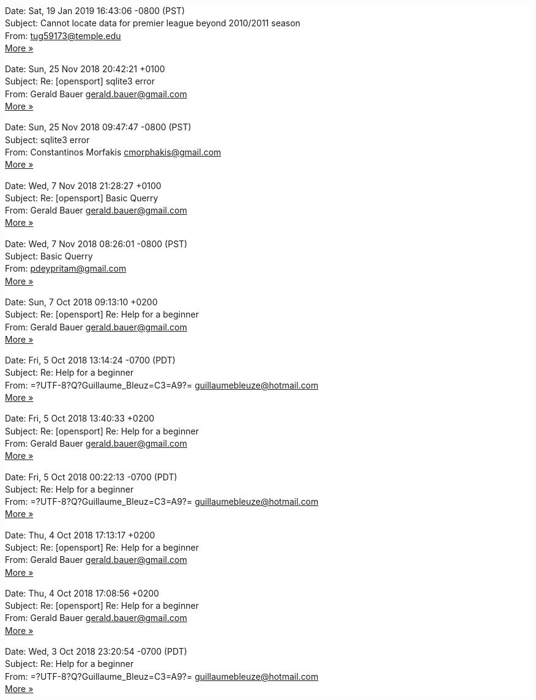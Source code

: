 Date: Sat, 19 Jan 2019 16:43:06 -0800 (PST)<br>
Subject: Cannot locate data for premier league beyond 2010/2011 season<br>
From: tug59173@temple.edu<br>
[More »](2019/2019-01-20_002.txt)

Date: Sun, 25 Nov 2018 20:42:21 +0100<br>
Subject: Re: [opensport] sqlite3 error<br>
From: Gerald Bauer <gerald.bauer@gmail.com><br>
[More »](2018/2018-11-25_001.txt)

Date: Sun, 25 Nov 2018 09:47:47 -0800 (PST)<br>
Subject: sqlite3 error<br>
From: Constantinos Morfakis <cmorphakis@gmail.com><br>
[More »](2018/2018-11-25_002.txt)

Date: Wed, 7 Nov 2018 21:28:27 +0100<br>
Subject: Re: [opensport] Basic Querry<br>
From: Gerald Bauer <gerald.bauer@gmail.com><br>
[More »](2018/2018-11-07_001.txt)

Date: Wed, 7 Nov 2018 08:26:01 -0800 (PST)<br>
Subject: Basic Querry<br>
From: pdeypritam@gmail.com<br>
[More »](2018/2018-11-07_002.txt)

Date: Sun, 7 Oct 2018 09:13:10 +0200<br>
Subject: Re: [opensport] Re: Help for a beginner<br>
From: Gerald Bauer <gerald.bauer@gmail.com><br>
[More »](2018/2018-10-07_001.txt)

Date: Fri, 5 Oct 2018 13:14:24 -0700 (PDT)<br>
Subject: Re: Help for a beginner<br>
From: =?UTF-8?Q?Guillaume_Bleuz=C3=A9?= <guillaumebleuze@hotmail.com><br>
[More »](2018/2018-10-05_001.txt)

Date: Fri, 5 Oct 2018 13:40:33 +0200<br>
Subject: Re: [opensport] Re: Help for a beginner<br>
From: Gerald Bauer <gerald.bauer@gmail.com><br>
[More »](2018/2018-10-05_002.txt)

Date: Fri, 5 Oct 2018 00:22:13 -0700 (PDT)<br>
Subject: Re: Help for a beginner<br>
From: =?UTF-8?Q?Guillaume_Bleuz=C3=A9?= <guillaumebleuze@hotmail.com><br>
[More »](2018/2018-10-05_003.txt)

Date: Thu, 4 Oct 2018 17:13:17 +0200<br>
Subject: Re: [opensport] Re: Help for a beginner<br>
From: Gerald Bauer <gerald.bauer@gmail.com><br>
[More »](2018/2018-10-04_001.txt)

Date: Thu, 4 Oct 2018 17:08:56 +0200<br>
Subject: Re: [opensport] Re: Help for a beginner<br>
From: Gerald Bauer <gerald.bauer@gmail.com><br>
[More »](2018/2018-10-04_002.txt)

Date: Wed, 3 Oct 2018 23:20:54 -0700 (PDT)<br>
Subject: Re: Help for a beginner<br>
From: =?UTF-8?Q?Guillaume_Bleuz=C3=A9?= <guillaumebleuze@hotmail.com><br>
[More »](2018/2018-10-04_003.txt)

